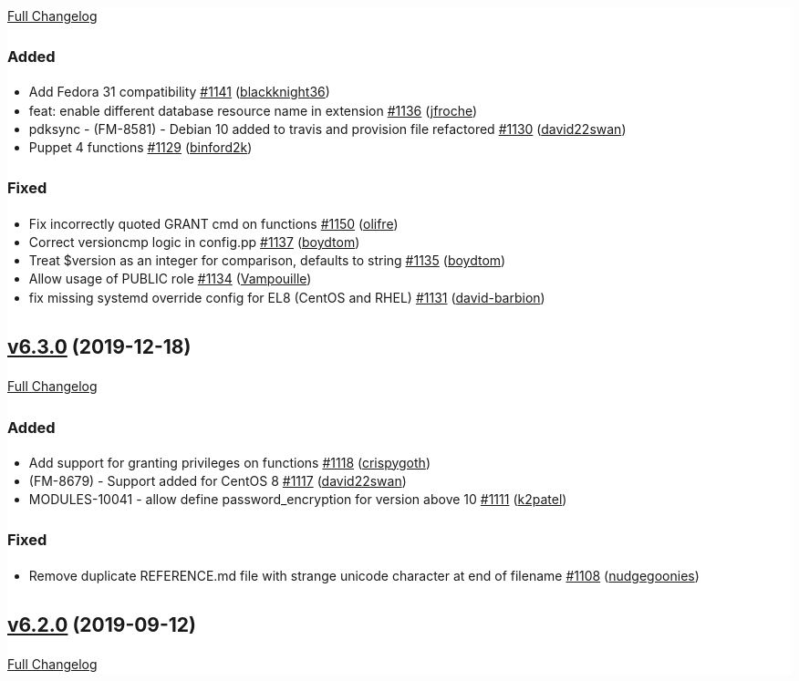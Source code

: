 [Full Changelog](https://github.com/puppetlabs/puppetlabs-postgresql/compare/v6.3.0...v6.4.0)

### Added

- Add Fedora 31 compatibility [\#1141](https://github.com/puppetlabs/puppetlabs-postgresql/pull/1141) ([blackknight36](https://github.com/blackknight36))
- feat: enable different database resource name in extension [\#1136](https://github.com/puppetlabs/puppetlabs-postgresql/pull/1136) ([jfroche](https://github.com/jfroche))
- pdksync - \(FM-8581\) - Debian 10 added to travis and provision file refactored [\#1130](https://github.com/puppetlabs/puppetlabs-postgresql/pull/1130) ([david22swan](https://github.com/david22swan))
- Puppet 4 functions [\#1129](https://github.com/puppetlabs/puppetlabs-postgresql/pull/1129) ([binford2k](https://github.com/binford2k))

### Fixed

- Fix incorrectly quoted GRANT cmd on functions [\#1150](https://github.com/puppetlabs/puppetlabs-postgresql/pull/1150) ([olifre](https://github.com/olifre))
- Correct versioncmp logic in config.pp [\#1137](https://github.com/puppetlabs/puppetlabs-postgresql/pull/1137) ([boydtom](https://github.com/boydtom))
- Treat $version as an integer for comparison, defaults to string [\#1135](https://github.com/puppetlabs/puppetlabs-postgresql/pull/1135) ([boydtom](https://github.com/boydtom))
- Allow usage of PUBLIC role [\#1134](https://github.com/puppetlabs/puppetlabs-postgresql/pull/1134) ([Vampouille](https://github.com/Vampouille))
- fix missing systemd override config for EL8 \(CentOS and RHEL\) [\#1131](https://github.com/puppetlabs/puppetlabs-postgresql/pull/1131) ([david-barbion](https://github.com/david-barbion))

## [v6.3.0](https://github.com/puppetlabs/puppetlabs-postgresql/tree/v6.3.0) (2019-12-18)

[Full Changelog](https://github.com/puppetlabs/puppetlabs-postgresql/compare/v6.2.0...v6.3.0)

### Added

- Add support for granting privileges on functions [\#1118](https://github.com/puppetlabs/puppetlabs-postgresql/pull/1118) ([crispygoth](https://github.com/crispygoth))
- \(FM-8679\) - Support added for CentOS 8 [\#1117](https://github.com/puppetlabs/puppetlabs-postgresql/pull/1117) ([david22swan](https://github.com/david22swan))
- MODULES-10041 - allow define password\_encryption for version above 10 [\#1111](https://github.com/puppetlabs/puppetlabs-postgresql/pull/1111) ([k2patel](https://github.com/k2patel))

### Fixed

- Remove duplicate REFERENCE.md file with strange unicode character at end of filename [\#1108](https://github.com/puppetlabs/puppetlabs-postgresql/pull/1108) ([nudgegoonies](https://github.com/nudgegoonies))

## [v6.2.0](https://github.com/puppetlabs/puppetlabs-postgresql/tree/v6.2.0) (2019-09-12)

[Full Changelog](https://github.com/puppetlabs/puppetlabs-postgresql/compare/v6.1.0...v6.2.0)
